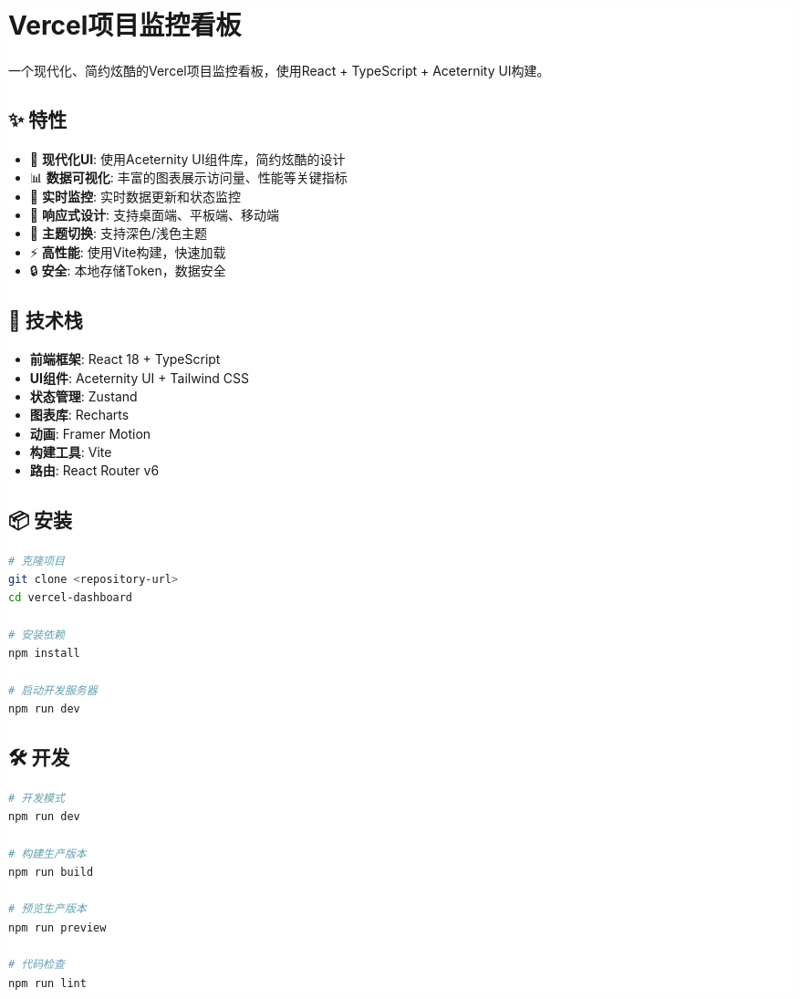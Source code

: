 # Vercel项目监控看板

一个现代化、简约炫酷的Vercel项目监控看板，使用React + TypeScript + Aceternity UI构建。

## ✨ 特性

- 🎨 **现代化UI**: 使用Aceternity UI组件库，简约炫酷的设计
- 📊 **数据可视化**: 丰富的图表展示访问量、性能等关键指标
- 🔄 **实时监控**: 实时数据更新和状态监控
- 📱 **响应式设计**: 支持桌面端、平板端、移动端
- 🌙 **主题切换**: 支持深色/浅色主题
- ⚡ **高性能**: 使用Vite构建，快速加载
- 🔒 **安全**: 本地存储Token，数据安全

## 🚀 技术栈

- **前端框架**: React 18 + TypeScript
- **UI组件**: Aceternity UI + Tailwind CSS
- **状态管理**: Zustand
- **图表库**: Recharts
- **动画**: Framer Motion
- **构建工具**: Vite
- **路由**: React Router v6

## 📦 安装

```bash
# 克隆项目
git clone <repository-url>
cd vercel-dashboard

# 安装依赖
npm install

# 启动开发服务器
npm run dev
```

## 🛠️ 开发

```bash
# 开发模式
npm run dev

# 构建生产版本
npm run build

# 预览生产版本
npm run preview

# 代码检查
npm run lint
```
